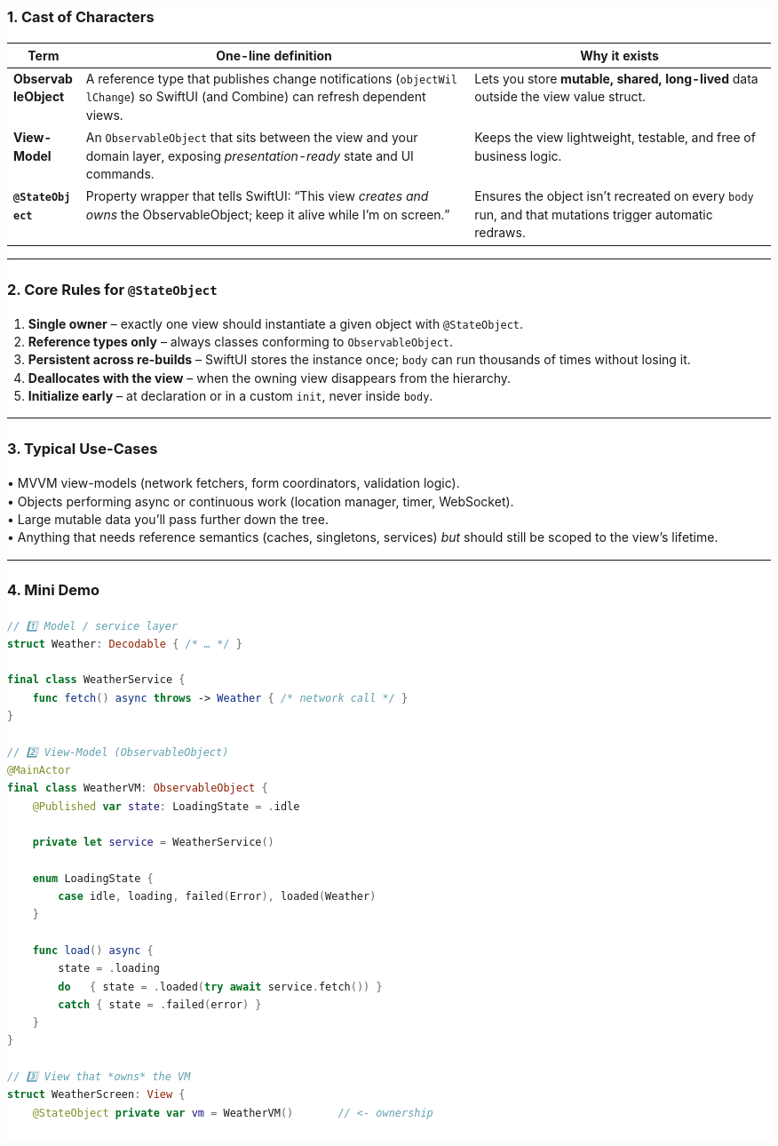 ### 1. Cast of Characters

| Term | One-line definition | Why it exists |
|------|--------------------|---------------|
| **ObservableObject** | A reference type that publishes change notifications (`objectWillChange`) so SwiftUI (and Combine) can refresh dependent views. | Lets you store **mutable, shared, long-lived** data outside the view value struct. |
| **View-Model** | An `ObservableObject` that sits between the view and your domain layer, exposing *presentation-ready* state and UI commands. | Keeps the view lightweight, testable, and free of business logic. |
| **`@StateObject`** | Property wrapper that tells SwiftUI: “This view *creates and owns* the ObservableObject; keep it alive while I’m on screen.” | Ensures the object isn’t recreated on every `body` run, and that mutations trigger automatic redraws. |

---

### 2. Core Rules for `@StateObject`

1. **Single owner** – exactly one view should instantiate a given object with `@StateObject`.
2. **Reference types only** – always classes conforming to `ObservableObject`.
3. **Persistent across re-builds** – SwiftUI stores the instance once; `body` can run thousands of times without losing it.
4. **Deallocates with the view** – when the owning view disappears from the hierarchy.
5. **Initialize early** – at declaration or in a custom `init`, never inside `body`.

---

### 3. Typical Use-Cases

• MVVM view-models (network fetchers, form coordinators, validation logic).  
• Objects performing async or continuous work (location manager, timer, WebSocket).  
• Large mutable data you’ll pass further down the tree.  
• Anything that needs reference semantics (caches, singletons, services) *but* should still be scoped to the view’s lifetime.

---

### 4. Mini Demo

```swift
// 1️⃣ Model / service layer
struct Weather: Decodable { /* … */ }

final class WeatherService {
    func fetch() async throws -> Weather { /* network call */ }
}

// 2️⃣ View-Model (ObservableObject)
@MainActor
final class WeatherVM: ObservableObject {
    @Published var state: LoadingState = .idle
    
    private let service = WeatherService()
    
    enum LoadingState {
        case idle, loading, failed(Error), loaded(Weather)
    }
    
    func load() async {
        state = .loading
        do   { state = .loaded(try await service.fetch()) }
        catch { state = .failed(error) }
    }
}

// 3️⃣ View that *owns* the VM
struct WeatherScreen: View {
    @StateObject private var vm = WeatherVM()       // <- ownership
    
```